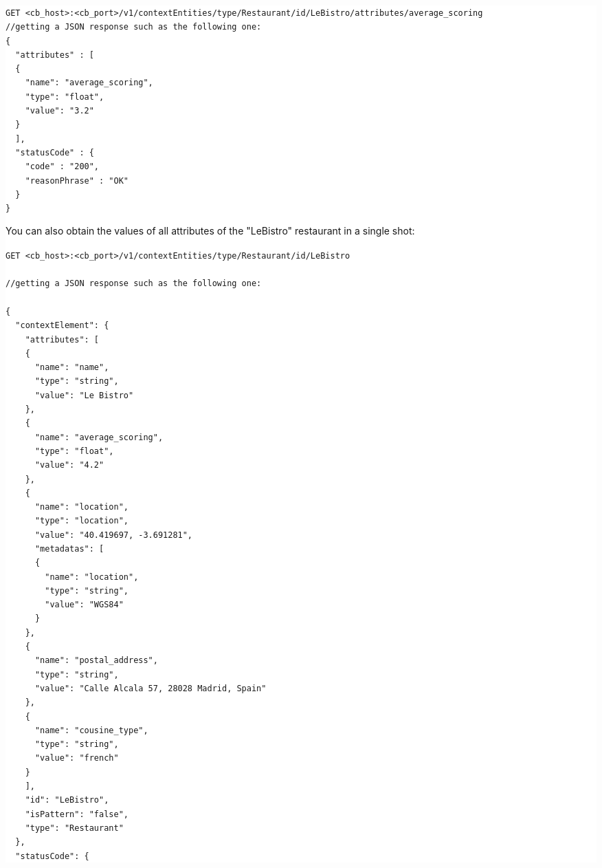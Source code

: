 ```
GET <cb_host>:<cb_port>/v1/contextEntities/type/Restaurant/id/LeBistro/attributes/average_scoring
//getting a JSON response such as the following one:
{
  "attributes" : [
  {
    "name": "average_scoring",
    "type": "float",
    "value": "3.2"
  }
  ],
  "statusCode" : {
    "code" : "200",
    "reasonPhrase" : "OK"
  }
} 
```

You can also obtain the values of all attributes of the "LeBistro" restaurant in a single shot:

```
GET <cb_host>:<cb_port>/v1/contextEntities/type/Restaurant/id/LeBistro

//getting a JSON response such as the following one:

{
  "contextElement": {
    "attributes": [
    {
      "name": "name",
      "type": "string",
      "value": "Le Bistro"
    },
    {
      "name": "average_scoring",
      "type": "float",
      "value": "4.2"
    },
    {
      "name": "location",
      "type": "location",
      "value": "40.419697, -3.691281",
      "metadatas": [
      {
        "name": "location",
        "type": "string",
        "value": "WGS84"
      }
    },
    {
      "name": "postal_address",
      "type": "string",
      "value": "Calle Alcala 57, 28028 Madrid, Spain"
    },
    {
      "name": "cousine_type",
      "type": "string",
      "value": "french"
    }
    ],
    "id": "LeBistro",
    "isPattern": "false",
    "type": "Restaurant"
  },
  "statusCode": {
```